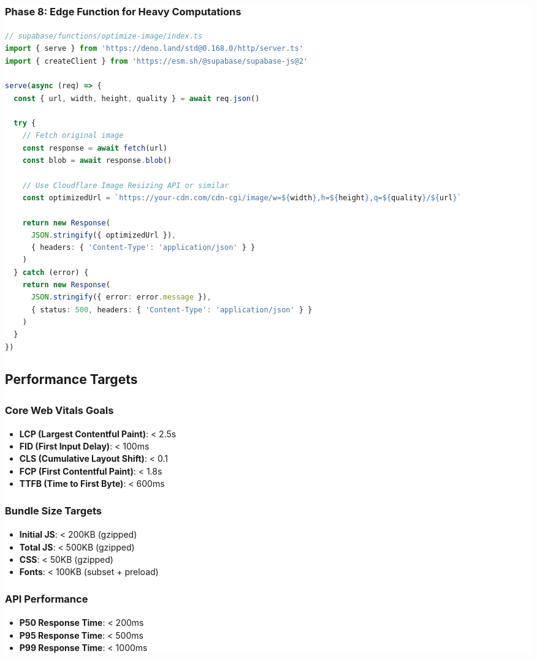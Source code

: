 ### Phase 8: Edge Function for Heavy Computations

```typescript
// supabase/functions/optimize-image/index.ts
import { serve } from 'https://deno.land/std@0.168.0/http/server.ts'
import { createClient } from 'https://esm.sh/@supabase/supabase-js@2'

serve(async (req) => {
  const { url, width, height, quality } = await req.json()

  try {
    // Fetch original image
    const response = await fetch(url)
    const blob = await response.blob()

    // Use Cloudflare Image Resizing API or similar
    const optimizedUrl = `https://your-cdn.com/cdn-cgi/image/w=${width},h=${height},q=${quality}/${url}`

    return new Response(
      JSON.stringify({ optimizedUrl }),
      { headers: { 'Content-Type': 'application/json' } }
    )
  } catch (error) {
    return new Response(
      JSON.stringify({ error: error.message }),
      { status: 500, headers: { 'Content-Type': 'application/json' } }
    )
  }
})
```

## Performance Targets

### Core Web Vitals Goals
- **LCP (Largest Contentful Paint)**: < 2.5s
- **FID (First Input Delay)**: < 100ms
- **CLS (Cumulative Layout Shift)**: < 0.1
- **FCP (First Contentful Paint)**: < 1.8s
- **TTFB (Time to First Byte)**: < 600ms

### Bundle Size Targets
- **Initial JS**: < 200KB (gzipped)
- **Total JS**: < 500KB (gzipped)
- **CSS**: < 50KB (gzipped)
- **Fonts**: < 100KB (subset + preload)

### API Performance
- **P50 Response Time**: < 200ms
- **P95 Response Time**: < 500ms
- **P99 Response Time**: < 1000ms
